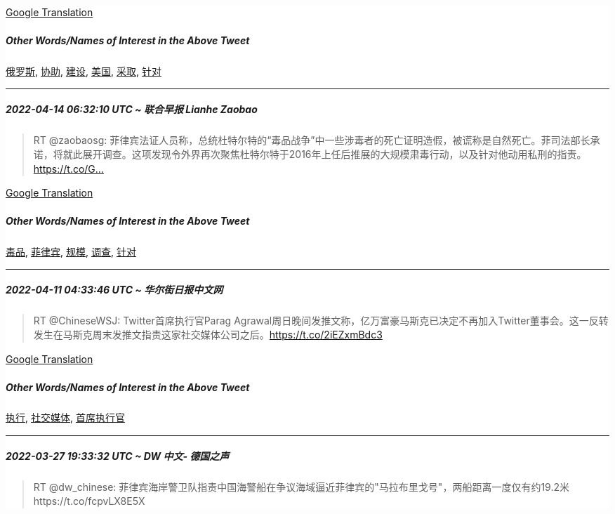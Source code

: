 [Google Translation](https://translate.google.com/?hi=en&tab=TT&sl=zh-CN&tl=en&op=translate&text=RT+%40zaobaosg%3A+%E9%92%88%E5%AF%B9%E7%BE%8E%E5%9B%BD%E8%B4%A2%E9%95%BF%E8%80%B6%E4%BC%A6%E6%95%A6%E4%BF%83%E4%B8%AD%E5%9B%BD%E9%87%87%E5%8F%96%E8%A1%8C%E5%8A%A8%E5%8D%8F%E5%8A%A9%E7%BB%93%E6%9D%9F%E4%BF%84%E7%BD%97%E6%96%AF%E5%9C%A8%E4%B9%8C%E5%85%8B%E5%85%B0%E7%9A%84%E5%86%9B%E4%BA%8B%E8%A1%8C%E5%8A%A8%EF%BC%8C%E4%B8%AD%E5%9B%BD%E5%9B%9E%E5%BA%94%E7%A7%B0%E4%B8%AD%E5%9B%BD%E5%9C%A8%E4%B9%8C%E5%85%8B%E5%85%B0%E9%97%AE%E9%A2%98%E4%B8%8A%E5%8F%91%E6%8C%A5%E4%BA%86%E5%BB%BA%E8%AE%BE%E6%80%A7%E4%BD%9C%E7%94%A8%E3%80%82%E4%B8%AD%E5%9B%BD%E5%A4%96%E4%BA%A4%E9%83%A8%E5%8F%91%E8%A8%80%E4%BA%BA%E8%B5%B5%E7%AB%8B%E5%9D%9A14%E6%97%A5%E5%9C%A8%E4%BE%8B%E8%A1%8C%E8%AE%B0%E8%80%85%E4%BC%9A%E4%B8%8A%E5%BC%BA%E8%B0%83%EF%BC%8C%E4%B8%AD%E5%9B%BD%E5%8F%8D%E5%AF%B9%E9%92%88%E5%AF%B9%E4%B8%AD%E5%9B%BD%E7%9A%84%E6%97%A0%E7%AB%AF%E6%8C%87%E8%B4%A3%E5%92%8C%E7%8C%9C%E5%BF%8C%EF%BC%8C%E5%AF%B9%E4%B8%AD%E5%9B%BD%E7%AB%8B%E5%9C%BA%E7%9A%84%E6%8A%B9%E9%BB%91%EF%BC%8C%E6%9B%B4%E4%B8%8D%E6%8E%A5%E5%8F%97%E4%BB%BB%E4%BD%95%E6%96%BD%E5%8E%8B%E5%92%8C%E8%83%81%E8%BF%AB%E3%80%82https%3A%2F%E2%80%A6)
##### Other Words/Names of Interest in the Above Tweet
[俄罗斯](俄罗斯.md), [协助](协助.md), [建设](建设.md), [美国](美国.md), [采取](采取.md), [针对](针对.md)
___
##### 2022-04-14 06:32:10 UTC ~ 联合早报 Lianhe Zaobao
> RT @zaobaosg: 菲律宾法证人员称，总统杜特尔特的“毒品战争”中一些涉毒者的死亡证明造假，被谎称是自然死亡。菲司法部长承诺，将就此展开调查。这项发现令外界再次聚焦杜特尔特于2016年上任后推展的大规模肃毒行动，以及针对他动用私刑的指责。https://t.co/G…

[Google Translation](https://translate.google.com/?hi=en&tab=TT&sl=zh-CN&tl=en&op=translate&text=RT+%40zaobaosg%3A+%E8%8F%B2%E5%BE%8B%E5%AE%BE%E6%B3%95%E8%AF%81%E4%BA%BA%E5%91%98%E7%A7%B0%EF%BC%8C%E6%80%BB%E7%BB%9F%E6%9D%9C%E7%89%B9%E5%B0%94%E7%89%B9%E7%9A%84%E2%80%9C%E6%AF%92%E5%93%81%E6%88%98%E4%BA%89%E2%80%9D%E4%B8%AD%E4%B8%80%E4%BA%9B%E6%B6%89%E6%AF%92%E8%80%85%E7%9A%84%E6%AD%BB%E4%BA%A1%E8%AF%81%E6%98%8E%E9%80%A0%E5%81%87%EF%BC%8C%E8%A2%AB%E8%B0%8E%E7%A7%B0%E6%98%AF%E8%87%AA%E7%84%B6%E6%AD%BB%E4%BA%A1%E3%80%82%E8%8F%B2%E5%8F%B8%E6%B3%95%E9%83%A8%E9%95%BF%E6%89%BF%E8%AF%BA%EF%BC%8C%E5%B0%86%E5%B0%B1%E6%AD%A4%E5%B1%95%E5%BC%80%E8%B0%83%E6%9F%A5%E3%80%82%E8%BF%99%E9%A1%B9%E5%8F%91%E7%8E%B0%E4%BB%A4%E5%A4%96%E7%95%8C%E5%86%8D%E6%AC%A1%E8%81%9A%E7%84%A6%E6%9D%9C%E7%89%B9%E5%B0%94%E7%89%B9%E4%BA%8E2016%E5%B9%B4%E4%B8%8A%E4%BB%BB%E5%90%8E%E6%8E%A8%E5%B1%95%E7%9A%84%E5%A4%A7%E8%A7%84%E6%A8%A1%E8%82%83%E6%AF%92%E8%A1%8C%E5%8A%A8%EF%BC%8C%E4%BB%A5%E5%8F%8A%E9%92%88%E5%AF%B9%E4%BB%96%E5%8A%A8%E7%94%A8%E7%A7%81%E5%88%91%E7%9A%84%E6%8C%87%E8%B4%A3%E3%80%82https%3A%2F%2Ft.co%2FG%E2%80%A6)
##### Other Words/Names of Interest in the Above Tweet
[毒品](毒品.md), [菲律宾](菲律宾.md), [规模](规模.md), [调查](调查.md), [针对](针对.md)
___
##### 2022-04-11 04:33:46 UTC ~ 华尔街日报中文网
> RT @ChineseWSJ: Twitter首席执行官Parag Agrawal周日晚间发推文称，亿万富豪马斯克已决定不再加入Twitter董事会。这一反转发生在马斯克周末发推文指责这家社交媒体公司之后。https://t.co/2iEZxmBdc3

[Google Translation](https://translate.google.com/?hi=en&tab=TT&sl=zh-CN&tl=en&op=translate&text=RT+%40ChineseWSJ%3A+Twitter%E9%A6%96%E5%B8%AD%E6%89%A7%E8%A1%8C%E5%AE%98Parag+Agrawal%E5%91%A8%E6%97%A5%E6%99%9A%E9%97%B4%E5%8F%91%E6%8E%A8%E6%96%87%E7%A7%B0%EF%BC%8C%E4%BA%BF%E4%B8%87%E5%AF%8C%E8%B1%AA%E9%A9%AC%E6%96%AF%E5%85%8B%E5%B7%B2%E5%86%B3%E5%AE%9A%E4%B8%8D%E5%86%8D%E5%8A%A0%E5%85%A5Twitter%E8%91%A3%E4%BA%8B%E4%BC%9A%E3%80%82%E8%BF%99%E4%B8%80%E5%8F%8D%E8%BD%AC%E5%8F%91%E7%94%9F%E5%9C%A8%E9%A9%AC%E6%96%AF%E5%85%8B%E5%91%A8%E6%9C%AB%E5%8F%91%E6%8E%A8%E6%96%87%E6%8C%87%E8%B4%A3%E8%BF%99%E5%AE%B6%E7%A4%BE%E4%BA%A4%E5%AA%92%E4%BD%93%E5%85%AC%E5%8F%B8%E4%B9%8B%E5%90%8E%E3%80%82https%3A%2F%2Ft.co%2F2iEZxmBdc3)
##### Other Words/Names of Interest in the Above Tweet
[执行](执行.md), [社交媒体](社交媒体.md), [首席执行官](首席执行官.md)
___
##### 2022-03-27 19:33:32 UTC ~ DW 中文- 德国之声
> RT @dw_chinese: 菲律宾海岸警卫队指责中国海警船在争议海域逼近菲律宾的"马拉布里戈号"，两船距离一度仅有约19.2米https://t.co/fcpvLX8E5X
